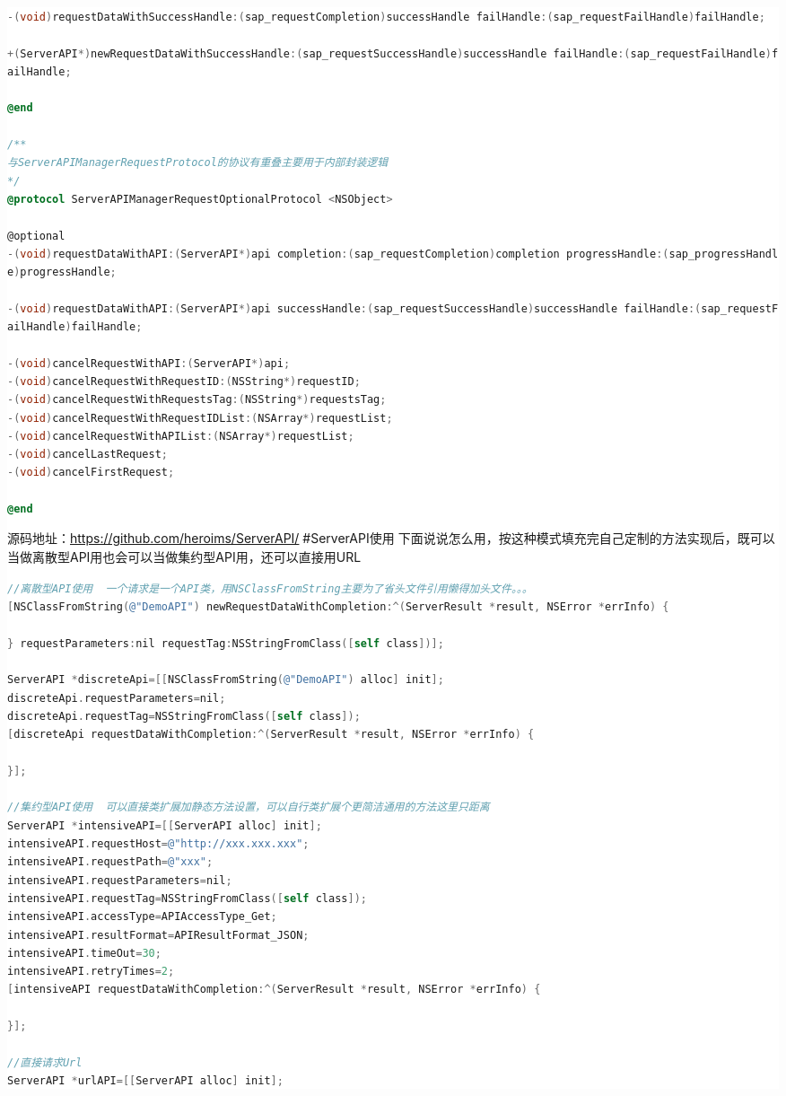 ```Objective-C
-(void)requestDataWithSuccessHandle:(sap_requestCompletion)successHandle failHandle:(sap_requestFailHandle)failHandle;

+(ServerAPI*)newRequestDataWithSuccessHandle:(sap_requestSuccessHandle)successHandle failHandle:(sap_requestFailHandle)failHandle;

@end

/**
与ServerAPIManagerRequestProtocol的协议有重叠主要用于内部封装逻辑
*/
@protocol ServerAPIManagerRequestOptionalProtocol <NSObject>

@optional
-(void)requestDataWithAPI:(ServerAPI*)api completion:(sap_requestCompletion)completion progressHandle:(sap_progressHandle)progressHandle;

-(void)requestDataWithAPI:(ServerAPI*)api successHandle:(sap_requestSuccessHandle)successHandle failHandle:(sap_requestFailHandle)failHandle;

-(void)cancelRequestWithAPI:(ServerAPI*)api;
-(void)cancelRequestWithRequestID:(NSString*)requestID;
-(void)cancelRequestWithRequestsTag:(NSString*)requestsTag;
-(void)cancelRequestWithRequestIDList:(NSArray*)requestList;
-(void)cancelRequestWithAPIList:(NSArray*)requestList;
-(void)cancelLastRequest;
-(void)cancelFirstRequest;

@end
```
源码地址：https://github.com/heroims/ServerAPI/
#ServerAPI使用
下面说说怎么用，按这种模式填充完自己定制的方法实现后，既可以当做离散型API用也会可以当做集约型API用，还可以直接用URL
```Objective-C
//离散型API使用  一个请求是一个API类，用NSClassFromString主要为了省头文件引用懒得加头文件。。。           
[NSClassFromString(@"DemoAPI") newRequestDataWithCompletion:^(ServerResult *result, NSError *errInfo) {

} requestParameters:nil requestTag:NSStringFromClass([self class])];

ServerAPI *discreteApi=[[NSClassFromString(@"DemoAPI") alloc] init];
discreteApi.requestParameters=nil;
discreteApi.requestTag=NSStringFromClass([self class]);
[discreteApi requestDataWithCompletion:^(ServerResult *result, NSError *errInfo) {

}];

//集约型API使用  可以直接类扩展加静态方法设置，可以自行类扩展个更简洁通用的方法这里只距离
ServerAPI *intensiveAPI=[[ServerAPI alloc] init];
intensiveAPI.requestHost=@"http://xxx.xxx.xxx";
intensiveAPI.requestPath=@"xxx";
intensiveAPI.requestParameters=nil;
intensiveAPI.requestTag=NSStringFromClass([self class]);
intensiveAPI.accessType=APIAccessType_Get;
intensiveAPI.resultFormat=APIResultFormat_JSON;
intensiveAPI.timeOut=30;
intensiveAPI.retryTimes=2;
[intensiveAPI requestDataWithCompletion:^(ServerResult *result, NSError *errInfo) {

}];

//直接请求Url
ServerAPI *urlAPI=[[ServerAPI alloc] init];
```
